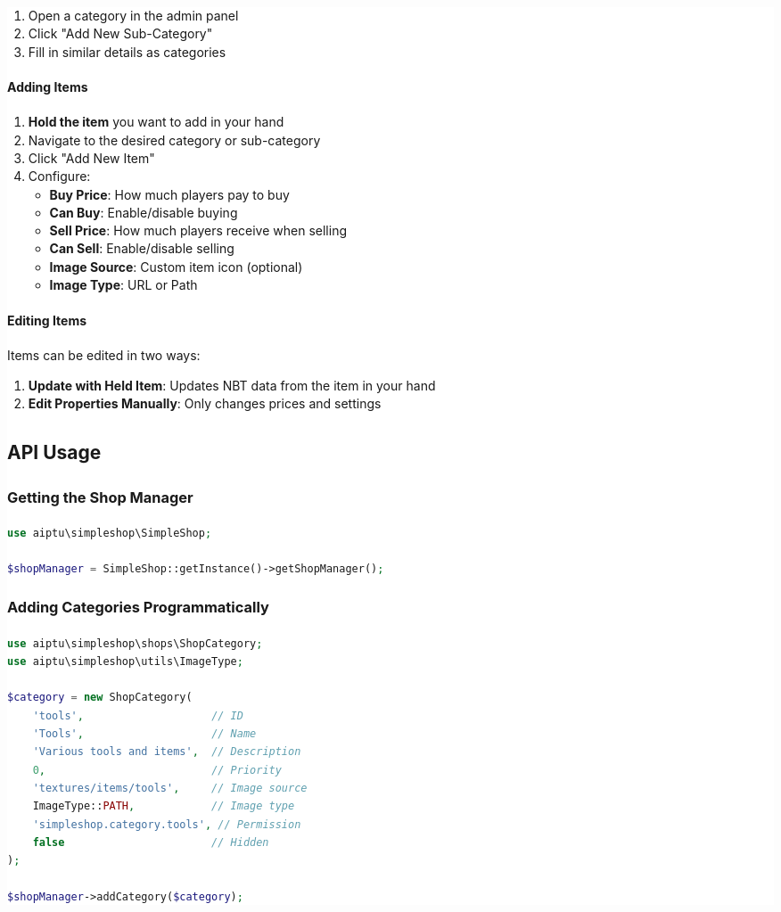 1. Open a category in the admin panel
2. Click "Add New Sub-Category"
3. Fill in similar details as categories

#### Adding Items

1. **Hold the item** you want to add in your hand
2. Navigate to the desired category or sub-category
3. Click "Add New Item"
4. Configure:
   - **Buy Price**: How much players pay to buy
   - **Can Buy**: Enable/disable buying
   - **Sell Price**: How much players receive when selling
   - **Can Sell**: Enable/disable selling
   - **Image Source**: Custom item icon (optional)
   - **Image Type**: URL or Path

#### Editing Items

Items can be edited in two ways:
1. **Update with Held Item**: Updates NBT data from the item in your hand
2. **Edit Properties Manually**: Only changes prices and settings

## API Usage

### Getting the Shop Manager

```php
use aiptu\simpleshop\SimpleShop;

$shopManager = SimpleShop::getInstance()->getShopManager();
```

### Adding Categories Programmatically

```php
use aiptu\simpleshop\shops\ShopCategory;
use aiptu\simpleshop\utils\ImageType;

$category = new ShopCategory(
    'tools',                    // ID
    'Tools',                    // Name
    'Various tools and items',  // Description
    0,                          // Priority
    'textures/items/tools',     // Image source
    ImageType::PATH,            // Image type
    'simpleshop.category.tools', // Permission
    false                       // Hidden
);

$shopManager->addCategory($category);
```
